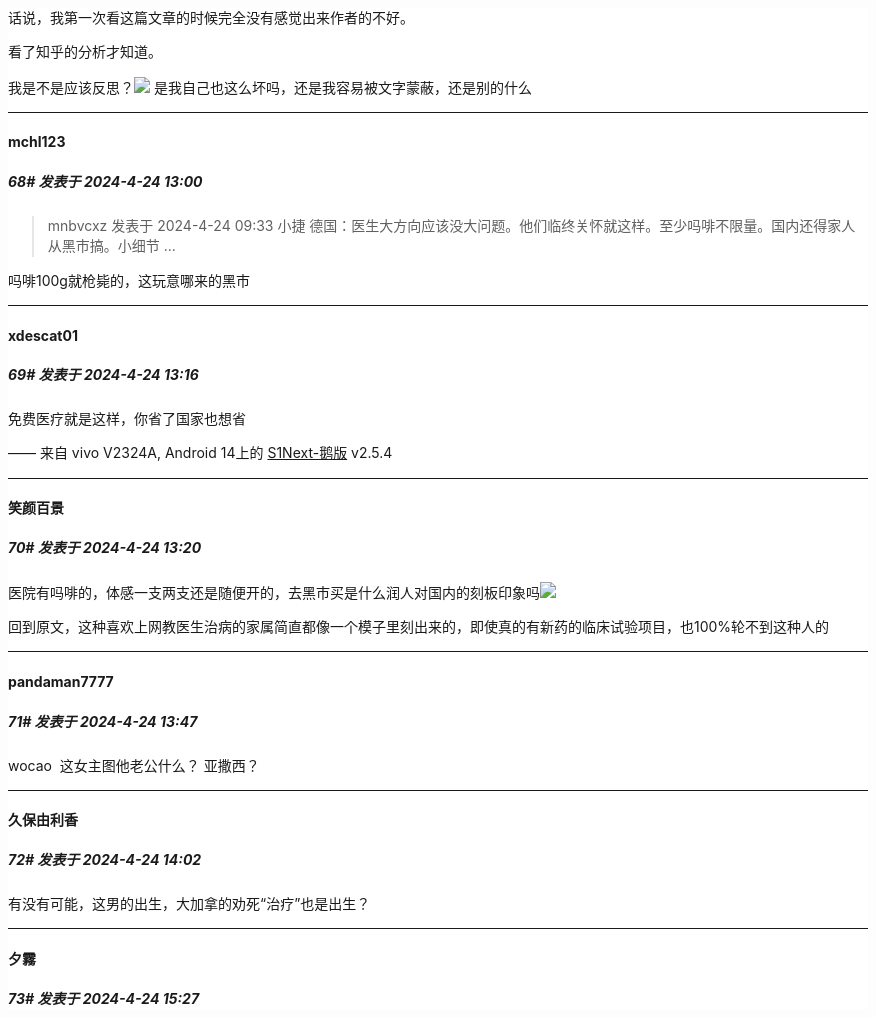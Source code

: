 话说，我第一次看这篇文章的时候完全没有感觉出来作者的不好。

看了知乎的分析才知道。

我是不是应该反思？<img src="https://static.saraba1st.com/image/smiley/face2017/094.png" referrerpolicy="no-referrer"> 是我自己也这么坏吗，还是我容易被文字蒙蔽，还是别的什么


*****

####  mchl123  
##### 68#       发表于 2024-4-24 13:00

<blockquote>mnbvcxz 发表于 2024-4-24 09:33
小捷 德国：医生大方向应该没大问题。他们临终关怀就这样。至少吗啡不限量。国内还得家人从黑市搞。小细节 ...</blockquote>
吗啡100g就枪毙的，这玩意哪来的黑市


*****

####  xdescat01  
##### 69#       发表于 2024-4-24 13:16

免费医疗就是这样，你省了国家也想省

—— 来自 vivo V2324A, Android 14上的 [S1Next-鹅版](https://github.com/ykrank/S1-Next/releases) v2.5.4

*****

####  笑颜百景  
##### 70#       发表于 2024-4-24 13:20

医院有吗啡的，体感一支两支还是随便开的，去黑市买是什么润人对国内的刻板印象吗<img src="https://static.saraba1st.com/image/smiley/face2017/067.png" referrerpolicy="no-referrer">

回到原文，这种喜欢上网教医生治病的家属简直都像一个模子里刻出来的，即使真的有新药的临床试验项目，也100%轮不到这种人的


*****

####  pandaman7777  
##### 71#       发表于 2024-4-24 13:47

wocao  这女主图他老公什么？ 亚撒西？


*****

####  久保由利香  
##### 72#       发表于 2024-4-24 14:02

有没有可能，这男的出生，大加拿的劝死“治疗”也是出生？


*****

####  夕霧  
##### 73#       发表于 2024-4-24 15:27
